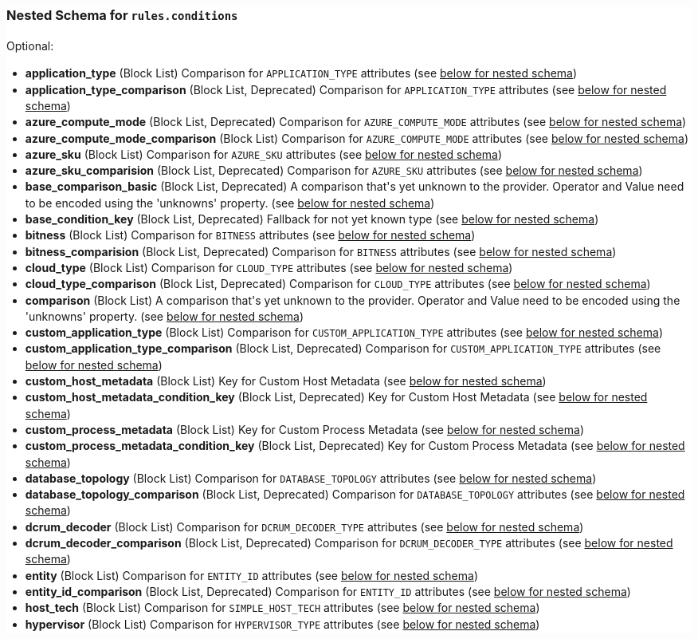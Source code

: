 <a id="nestedblock--rules--conditions"></a>
### Nested Schema for `rules.conditions`

Optional:

- **application_type** (Block List) Comparison for `APPLICATION_TYPE` attributes (see [below for nested schema](#nestedblock--rules--conditions--application_type))
- **application_type_comparison** (Block List, Deprecated) Comparison for `APPLICATION_TYPE` attributes (see [below for nested schema](#nestedblock--rules--conditions--application_type_comparison))
- **azure_compute_mode** (Block List, Deprecated) Comparison for `AZURE_COMPUTE_MODE` attributes (see [below for nested schema](#nestedblock--rules--conditions--azure_compute_mode))
- **azure_compute_mode_comparison** (Block List) Comparison for `AZURE_COMPUTE_MODE` attributes (see [below for nested schema](#nestedblock--rules--conditions--azure_compute_mode_comparison))
- **azure_sku** (Block List) Comparison for `AZURE_SKU` attributes (see [below for nested schema](#nestedblock--rules--conditions--azure_sku))
- **azure_sku_comparision** (Block List, Deprecated) Comparison for `AZURE_SKU` attributes (see [below for nested schema](#nestedblock--rules--conditions--azure_sku_comparision))
- **base_comparison_basic** (Block List, Deprecated) A comparison that's yet unknown to the provider. Operator and Value need to be encoded using the 'unknowns' property. (see [below for nested schema](#nestedblock--rules--conditions--base_comparison_basic))
- **base_condition_key** (Block List, Deprecated) Fallback for not yet known type (see [below for nested schema](#nestedblock--rules--conditions--base_condition_key))
- **bitness** (Block List) Comparison for `BITNESS` attributes (see [below for nested schema](#nestedblock--rules--conditions--bitness))
- **bitness_comparision** (Block List, Deprecated) Comparison for `BITNESS` attributes (see [below for nested schema](#nestedblock--rules--conditions--bitness_comparision))
- **cloud_type** (Block List) Comparison for `CLOUD_TYPE` attributes (see [below for nested schema](#nestedblock--rules--conditions--cloud_type))
- **cloud_type_comparison** (Block List, Deprecated) Comparison for `CLOUD_TYPE` attributes (see [below for nested schema](#nestedblock--rules--conditions--cloud_type_comparison))
- **comparison** (Block List) A comparison that's yet unknown to the provider. Operator and Value need to be encoded using the 'unknowns' property. (see [below for nested schema](#nestedblock--rules--conditions--comparison))
- **custom_application_type** (Block List) Comparison for `CUSTOM_APPLICATION_TYPE` attributes (see [below for nested schema](#nestedblock--rules--conditions--custom_application_type))
- **custom_application_type_comparison** (Block List, Deprecated) Comparison for `CUSTOM_APPLICATION_TYPE` attributes (see [below for nested schema](#nestedblock--rules--conditions--custom_application_type_comparison))
- **custom_host_metadata** (Block List) Key for Custom Host Metadata (see [below for nested schema](#nestedblock--rules--conditions--custom_host_metadata))
- **custom_host_metadata_condition_key** (Block List, Deprecated) Key for Custom Host Metadata (see [below for nested schema](#nestedblock--rules--conditions--custom_host_metadata_condition_key))
- **custom_process_metadata** (Block List) Key for Custom Process Metadata (see [below for nested schema](#nestedblock--rules--conditions--custom_process_metadata))
- **custom_process_metadata_condition_key** (Block List, Deprecated) Key for Custom Process Metadata (see [below for nested schema](#nestedblock--rules--conditions--custom_process_metadata_condition_key))
- **database_topology** (Block List) Comparison for `DATABASE_TOPOLOGY` attributes (see [below for nested schema](#nestedblock--rules--conditions--database_topology))
- **database_topology_comparison** (Block List, Deprecated) Comparison for `DATABASE_TOPOLOGY` attributes (see [below for nested schema](#nestedblock--rules--conditions--database_topology_comparison))
- **dcrum_decoder** (Block List) Comparison for `DCRUM_DECODER_TYPE` attributes (see [below for nested schema](#nestedblock--rules--conditions--dcrum_decoder))
- **dcrum_decoder_comparison** (Block List, Deprecated) Comparison for `DCRUM_DECODER_TYPE` attributes (see [below for nested schema](#nestedblock--rules--conditions--dcrum_decoder_comparison))
- **entity** (Block List) Comparison for `ENTITY_ID` attributes (see [below for nested schema](#nestedblock--rules--conditions--entity))
- **entity_id_comparison** (Block List, Deprecated) Comparison for `ENTITY_ID` attributes (see [below for nested schema](#nestedblock--rules--conditions--entity_id_comparison))
- **host_tech** (Block List) Comparison for `SIMPLE_HOST_TECH` attributes (see [below for nested schema](#nestedblock--rules--conditions--host_tech))
- **hypervisor** (Block List) Comparison for `HYPERVISOR_TYPE` attributes (see [below for nested schema](#nestedblock--rules--conditions--hypervisor))